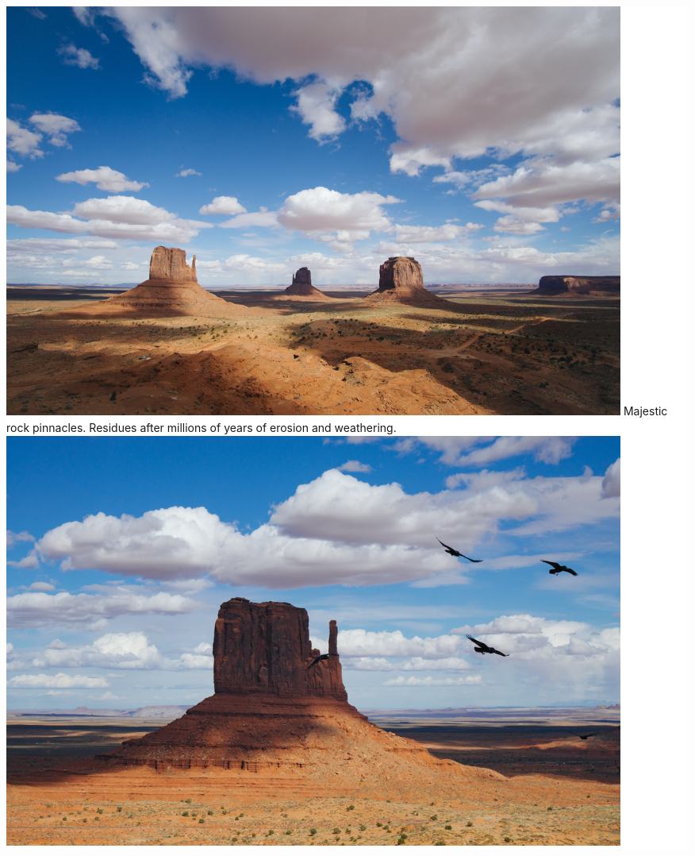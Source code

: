 <img src="/images/photography/full/DSC01253.jpg" alt="On the beach at night." style="height:90%;width:90%;"/>
</div>
Majestic rock pinnacles. Residues after millions of years of erosion and weathering.

<div class="img-parent">
<img src="/images/photography/full/DSC01266.jpg" alt="San Juan." style="height:90%;width:90%;"/>